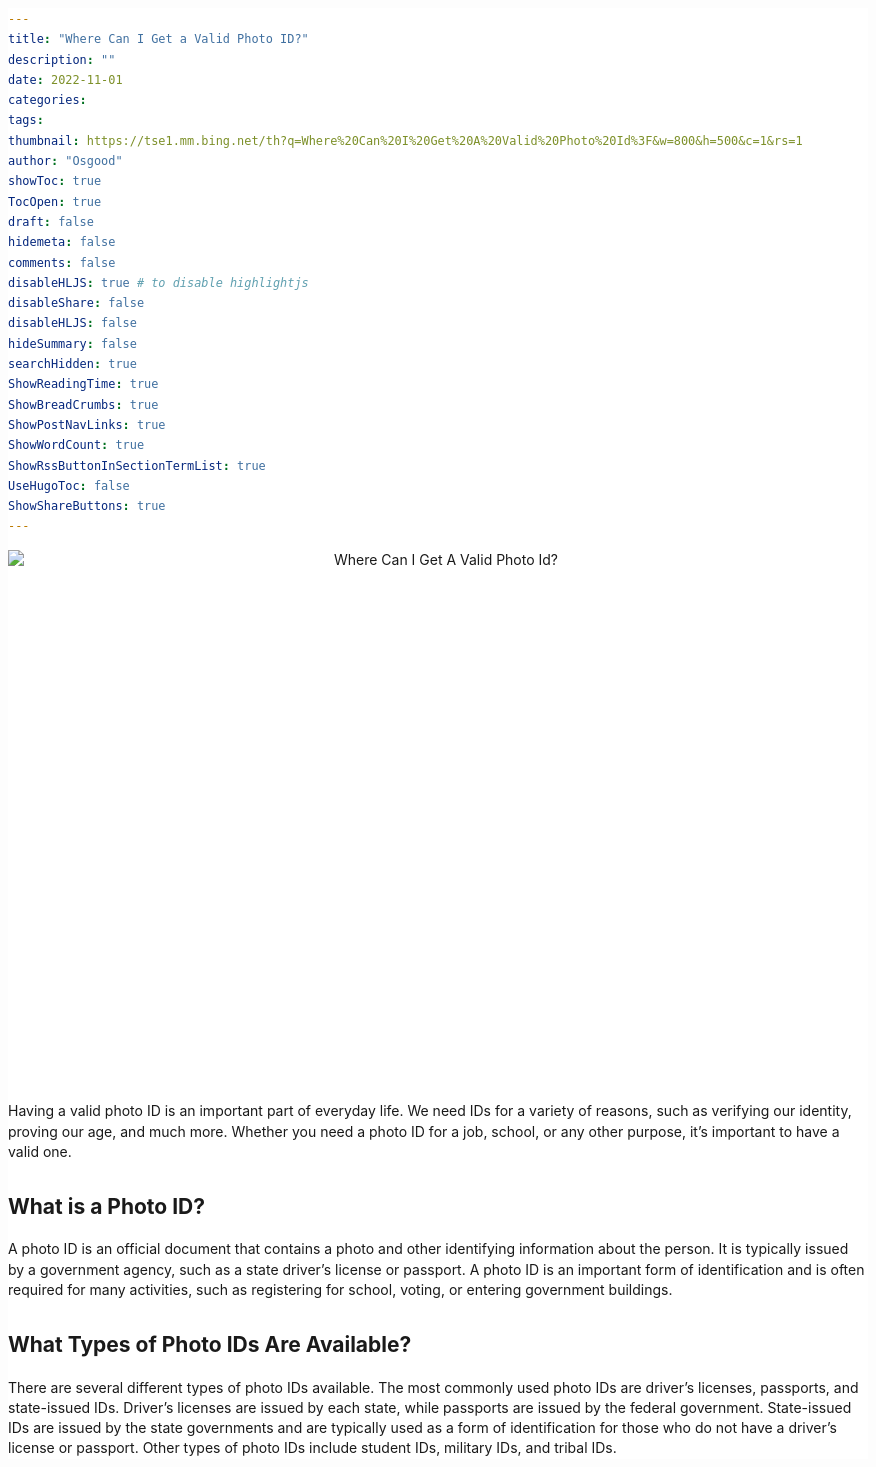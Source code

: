 ```yaml
---
title: "Where Can I Get a Valid Photo ID?"
description: ""
date: 2022-11-01
categories: 
tags: 
thumbnail: https://tse1.mm.bing.net/th?q=Where%20Can%20I%20Get%20A%20Valid%20Photo%20Id%3F&w=800&h=500&c=1&rs=1
author: "Osgood"
showToc: true
TocOpen: true
draft: false
hidemeta: false
comments: false
disableHLJS: true # to disable highlightjs
disableShare: false
disableHLJS: false
hideSummary: false
searchHidden: true
ShowReadingTime: true
ShowBreadCrumbs: true
ShowPostNavLinks: true
ShowWordCount: true
ShowRssButtonInSectionTermList: true
UseHugoToc: false
ShowShareButtons: true
---
```


<center>
	<img src="https://tse1.mm.bing.net/th?q=Where%20Can%20I%20Get%20A%20Valid%20Photo%20Id%3F&w=800&h=500&c=1&rs=1" alt="Where Can I Get A Valid Photo Id?" width="800" height="500" style="display: block; width: 100%; height: auto">
</center>

<p>Having a valid photo ID is an important part of everyday life. We need IDs for a variety of reasons, such as verifying our identity, proving our age, and much more. Whether you need a photo ID for a job, school, or any other purpose, it’s important to have a valid one. </p>

<h2>What is a Photo ID?</h2>

<p>A photo ID is an official document that contains a photo and other identifying information about the person. It is typically issued by a government agency, such as a state driver’s license or passport. A photo ID is an important form of identification and is often required for many activities, such as registering for school, voting, or entering government buildings. </p>

<h2>What Types of Photo IDs Are Available?</h2>

<p>There are several different types of photo IDs available. The most commonly used photo IDs are driver’s licenses, passports, and state-issued IDs. Driver’s licenses are issued by each state, while passports are issued by the federal government. State-issued IDs are issued by the state governments and are typically used as a form of identification for those who do not have a driver’s license or passport. Other types of photo IDs include student IDs, military IDs, and tribal IDs. </p>
